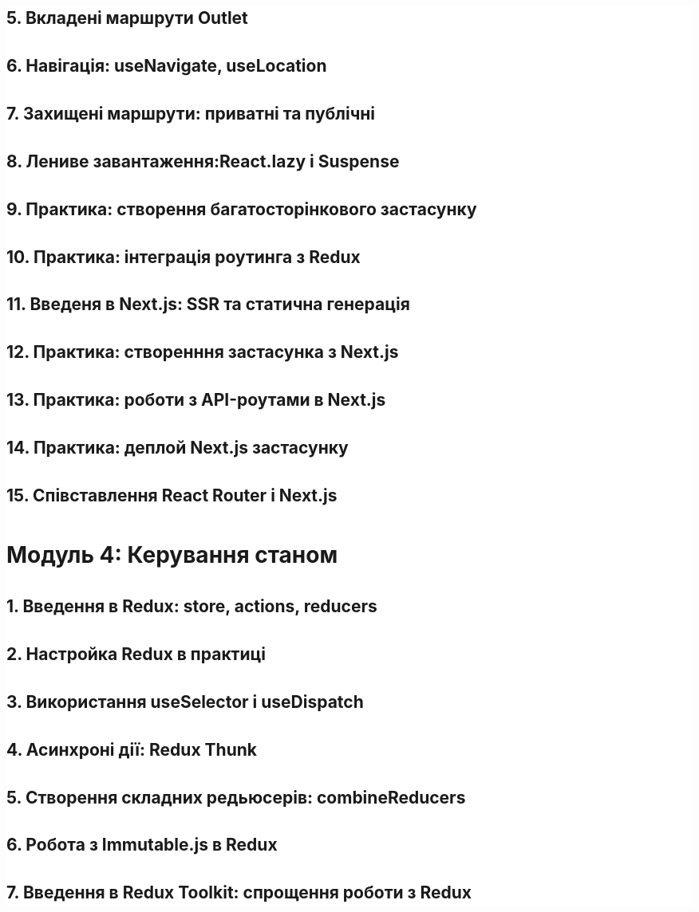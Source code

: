 ## 5. Вкладені маршрути Outlet

## 6. Навігація: useNavigate, useLocation

## 7. Захищені маршрути: приватні та публічні

## 8. Лениве завантаження:React.lazy і Suspense

## 9. Практика: створення багатосторінкового застасунку

## 10. Практика: інтеграція роутинга з Redux

## 11. Введеня в Next.js: SSR та статична генерація

## 12. Практика: створенння застасунка з Next.js

## 13. Практика: роботи з API-роутами в Next.js

## 14. Практика: деплой Next.js застасунку

## 15. Співставлення React Router i Next.js

# Модуль 4: Керування станом

## 1. Введення в Redux: store, actions, reducers

## 2. Настройка Redux в практиці

## 3. Використання useSelector i useDispatch

## 4. Асинхроні дії: Redux Thunk

## 5. Створення складних редьюсерів: combineReducers

## 6. Робота з Immutable.js в Redux

## 7. Введення в Redux Toolkit: спрощення роботи з Redux
